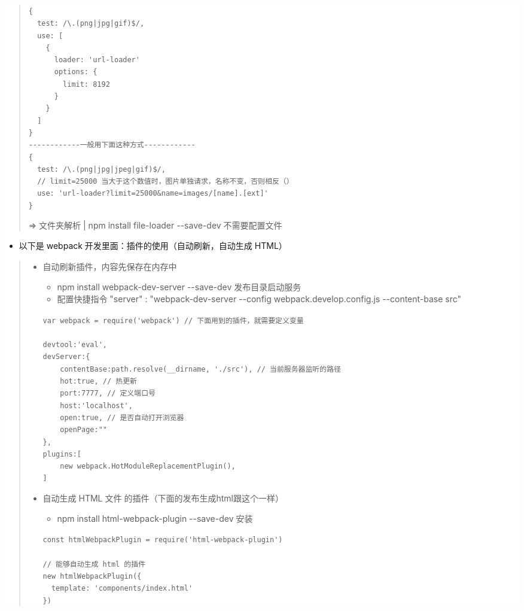 >
> ```
> {
>   test: /\.(png|jpg|gif)$/,
>   use: [
>     {
>       loader: 'url-loader'
>       options: {
>         limit: 8192
>       }  
>     }
>   ]
> }
> ------------一般用下面这种方式------------
> {
>   test: /\.(png|jpg|jpeg|gif)$/,
>   // limit=25000 当大于这个数值时，图片单独请求，名称不变，否则相反（）
>   use: 'url-loader?limit=25000&name=images/[name].[ext]'
> }
> ```
>
> => 文件夹解析 | npm install file-loader --save-dev  不需要配置文件



- 以下是 webpack 开发里面：插件的使用（自动刷新，自动生成 HTML）

> - 自动刷新插件，内容先保存在内存中
>
>   - npm install webpack-dev-server --save-dev   发布目录启动服务
>   - 配置快捷指令 "server" : "webpack-dev-server --config webpack.develop.config.js --content-base src"
>
>   ```
>   var webpack = require('webpack') // 下面用到的插件，就需要定义变量
>
>   devtool:'eval',
>   devServer:{
>       contentBase:path.resolve(__dirname, './src'), // 当前服务器监听的路径
>       hot:true, // 热更新
>       port:7777, // 定义端口号
>       host:'localhost',
>       open:true, // 是否自动打开浏览器
>       openPage:""
>   },
>   plugins:[
>       new webpack.HotModuleReplacementPlugin(),
>   ]
>   ```
>
> - 自动生成 HTML 文件 的插件（下面的发布生成html跟这个一样）
>
>   - npm install html-webpack-plugin --save-dev   安装
>
>   ```
>   const htmlWebpackPlugin = require('html-webpack-plugin')
>
>   // 能够自动生成 html 的插件
>   new htmlWebpackPlugin({
>     template: 'components/index.html'
>   })
>   ```
